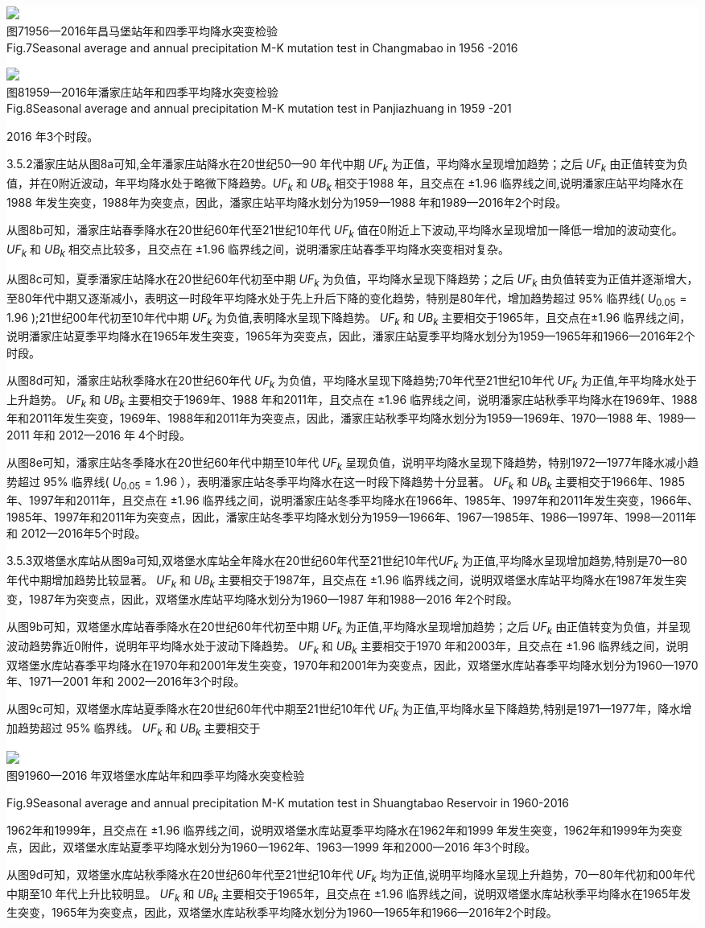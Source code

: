 ![](images/969719e225b469884b34cb9001606e84e6c6c069a8ea04ac251f44854351443d.jpg)  
图71956—2016年昌马堡站年和四季平均降水突变检验  
Fig.7Seasonal average and annual precipitation M-K mutation test in Changmabao in 1956 -2016

![](images/c867d42b30efdce8a319b552637f7aae253794ecefffc940240d1b1d3e29e963.jpg)  
图81959—2016年潘家庄站年和四季平均降水突变检验  
Fig.8Seasonal average and annual precipitation M-K mutation test in Panjiazhuang in 1959 -201

2016 年3个时段。

3.5.2潘家庄站从图8a可知,全年潘家庄站降水在20世纪50—90 年代中期 $U F _ { k }$ 为正值，平均降水呈现增加趋势；之后 $U F _ { k }$ 由正值转变为负值，并在0附近波动，年平均降水处于略微下降趋势。$U F _ { k }$ 和 $U B _ { k }$ 相交于1988 年，且交点在 $\pm 1 . 9 6$ 临界线之间,说明潘家庄站平均降水在1988 年发生突变，1988年为突变点，因此，潘家庄站平均降水划分为1959—1988 年和1989—2016年2个时段。

从图8b可知，潘家庄站春季降水在20世纪60年代至21世纪10年代 $U F _ { k }$ 值在0附近上下波动,平均降水呈现增加一降低一增加的波动变化。 $U F _ { k }$ 和 $U B _ { k }$ 相交点比较多，且交点在 $\pm 1 . 9 6$ 临界线之间，说明潘家庄站春季平均降水突变相对复杂。

从图8c可知，夏季潘家庄站降水在20世纪60年代初至中期 $U F _ { k }$ 为负值，平均降水呈现下降趋势；之后 $U F _ { k }$ 由负值转变为正值并逐渐增大，至80年代中期又逐渐减小，表明这一时段年平均降水处于先上升后下降的变化趋势，特别是80年代，增加趋势超过 $9 5 \%$ 临界线( $U _ { 0 . 0 5 } = 1 . 9 6$ );21世纪00年代初至10年代中期 $U F _ { k }$ 为负值,表明降水呈现下降趋势。 $U F _ { k }$ 和 $U B _ { k }$ 主要相交于1965年，且交点在$\pm 1 . 9 6$ 临界线之间，说明潘家庄站夏季平均降水在1965年发生突变，1965年为突变点，因此，潘家庄站夏季平均降水划分为1959—1965年和1966—2016年2个时段。

从图8d可知，潘家庄站秋季降水在20世纪60年代 $U F _ { k }$ 为负值，平均降水呈现下降趋势;70年代至21世纪10年代 $U F _ { k }$ 为正值,年平均降水处于上升趋势。 $U F _ { k }$ 和 $U B _ { k }$ 主要相交于1969年、1988 年和2011年，且交点在 $\pm 1 . 9 6$ 临界线之间，说明潘家庄站秋季平均降水在1969年、1988年和2011年发生突变，1969年、1988年和2011年为突变点，因此，潘家庄站秋季平均降水划分为1959—1969年、1970—1988 年、1989—2011 年和 2012—2016 年 4个时段。

从图8e可知，潘家庄站冬季降水在20世纪60年代中期至10年代 $U F _ { k }$ 呈现负值，说明平均降水呈现下降趋势，特别1972—1977年降水减小趋势超过 $9 5 \%$ 临界线( $U _ { 0 . 0 5 } = 1 . 9 6$ ），表明潘家庄站冬季平均降水在这一时段下降趋势十分显著。 $U F _ { k }$ 和 $U B _ { k }$ 主要相交于1966年、1985年、1997年和2011年，且交点在 $\pm 1 . 9 6$ 临界线之间，说明潘家庄站冬季平均降水在1966年、1985年、1997年和2011年发生突变，1966年、1985年、1997年和2011年为突变点，因此，潘家庄站冬季平均降水划分为1959—1966年、1967—1985年、1986—1997年、1998—2011年和 2012—2016年5个时段。

3.5.3双塔堡水库站从图9a可知,双塔堡水库站全年降水在20世纪60年代至21世纪10年代$U F _ { k }$ 为正值,平均降水呈现增加趋势,特别是70—80 年代中期增加趋势比较显著。 $U F _ { k }$ 和 $U B _ { k }$ 主要相交于1987年，且交点在 $\pm 1 . 9 6$ 临界线之间，说明双塔堡水库站平均降水在1987年发生突变，1987年为突变点，因此，双塔堡水库站平均降水划分为1960—1987 年和1988—2016 年2个时段。

从图9b可知，双塔堡水库站春季降水在20世纪60年代初至中期 $U F _ { k }$ 为正值,平均降水呈现增加趋势；之后 $U F _ { k }$ 由正值转变为负值，并呈现波动趋势靠近0附件，说明年平均降水处于波动下降趋势。 $U F _ { k }$ 和 $U B _ { k }$ 主要相交于1970 年和2003年，且交点在 $\pm 1 . 9 6$ 临界线之间，说明双塔堡水库站春季平均降水在1970年和2001年发生突变，1970年和2001年为突变点，因此，双塔堡水库站春季平均降水划分为1960—1970 年、1971—2001 年和 2002—2016年3个时段。

从图9c可知，双塔堡水库站夏季降水在20世纪60年代中期至21世纪10年代 $U F _ { k }$ 为正值,平均降水呈下降趋势,特别是1971—1977年，降水增加趋势超过 $9 5 \%$ 临界线。 $U F _ { k }$ 和 $U B _ { k }$ 主要相交于

![](images/14d809d3f9bc4177d9335523b0375f8b67260bcb266c6f0eb0bdffddb65473ed.jpg)  
图91960—2016 年双塔堡水库站年和四季平均降水突变检验

Fig.9Seasonal average and annual precipitation M-K mutation test in Shuangtabao Reservoir in 1960-2016

1962年和1999年，且交点在 $\pm 1 . 9 6$ 临界线之间，说明双塔堡水库站夏季平均降水在1962年和1999 年发生突变，1962年和1999年为突变点，因此，双塔堡水库站夏季平均降水划分为1960一1962年、1963—1999 年和2000—2016 年3个时段。

从图9d可知，双塔堡水库站秋季降水在20世纪60年代至21世纪10年代 $U F _ { k }$ 均为正值,说明平均降水呈现上升趋势，70一80年代初和00年代中期至10 年代上升比较明显。 $U F _ { k }$ 和 $U B _ { k }$ 主要相交于1965年，且交点在 $\pm 1 . 9 6$ 临界线之间，说明双塔堡水库站秋季平均降水在1965年发生突变，1965年为突变点，因此，双塔堡水库站秋季平均降水划分为1960—1965年和1966—2016年2个时段。

